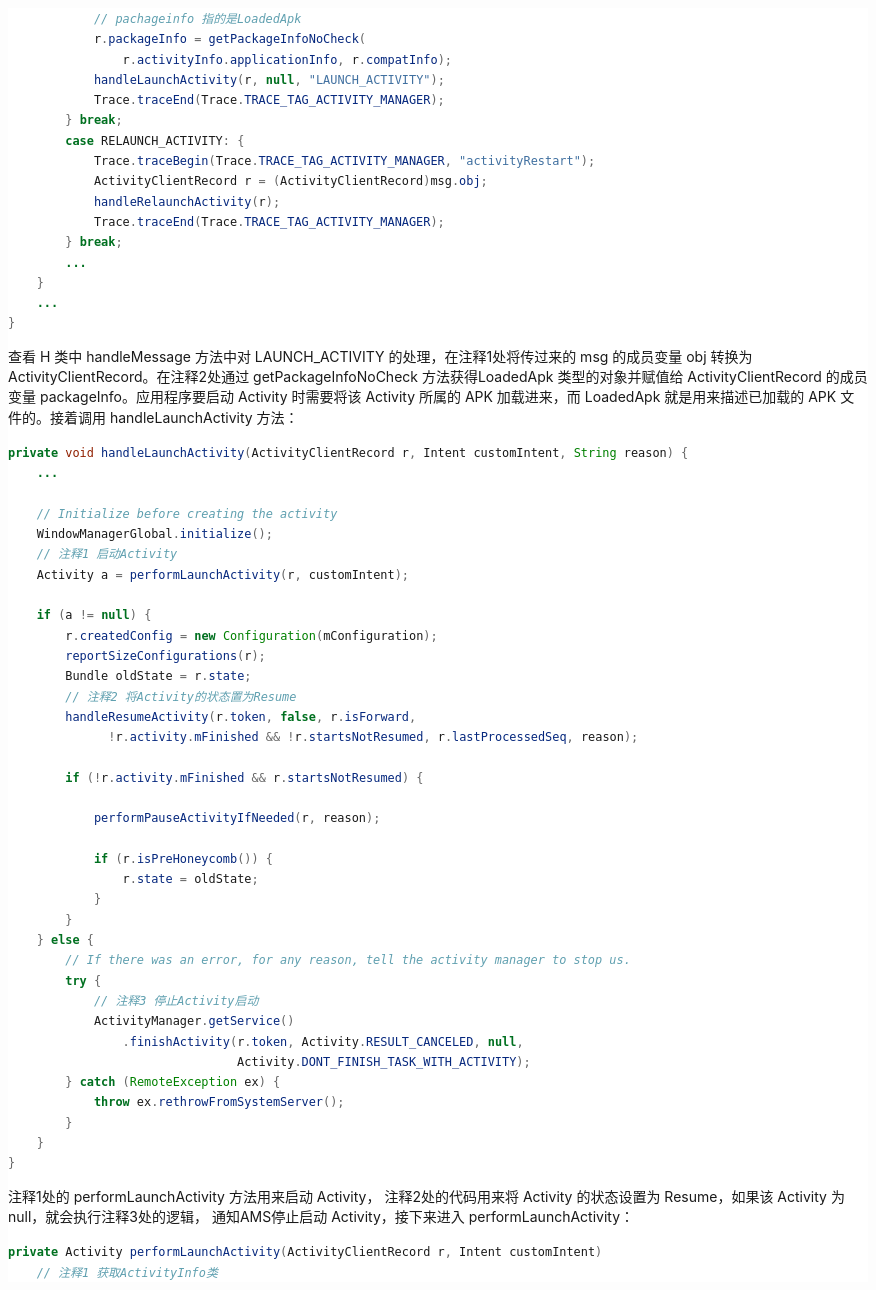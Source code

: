 ```java
            // pachageinfo 指的是LoadedApk
            r.packageInfo = getPackageInfoNoCheck(
                r.activityInfo.applicationInfo, r.compatInfo);
            handleLaunchActivity(r, null, "LAUNCH_ACTIVITY");
            Trace.traceEnd(Trace.TRACE_TAG_ACTIVITY_MANAGER);
        } break;
        case RELAUNCH_ACTIVITY: {
            Trace.traceBegin(Trace.TRACE_TAG_ACTIVITY_MANAGER, "activityRestart");
            ActivityClientRecord r = (ActivityClientRecord)msg.obj;
            handleRelaunchActivity(r);
            Trace.traceEnd(Trace.TRACE_TAG_ACTIVITY_MANAGER);
        } break;
        ...
    }
    ...
}
```
查看 H 类中 handleMessage 方法中对 LAUNCH_ACTIVITY 的处理，在注释1处将传过来的 msg 的成员变量 obj 转换为 ActivityClientRecord。在注释2处通过 getPackageInfoNoCheck 方法获得LoadedApk 类型的对象并赋值给 ActivityClientRecord 的成员变量 packageInfo。应用程序要启动 Activity 时需要将该 Activity 所属的 APK 加载进来，而 LoadedApk 就是用来描述已加载的 APK 文件的。接着调用 handleLaunchActivity 方法：
```java
private void handleLaunchActivity(ActivityClientRecord r, Intent customIntent, String reason) {
	...   

    // Initialize before creating the activity
    WindowManagerGlobal.initialize();
    // 注释1 启动Activity
    Activity a = performLaunchActivity(r, customIntent);

    if (a != null) {
        r.createdConfig = new Configuration(mConfiguration);
        reportSizeConfigurations(r);
        Bundle oldState = r.state;
        // 注释2 将Activity的状态置为Resume
        handleResumeActivity(r.token, false, r.isForward,
              !r.activity.mFinished && !r.startsNotResumed, r.lastProcessedSeq, reason);

        if (!r.activity.mFinished && r.startsNotResumed) {

            performPauseActivityIfNeeded(r, reason);

            if (r.isPreHoneycomb()) {
                r.state = oldState;
            }
        }
    } else {
        // If there was an error, for any reason, tell the activity manager to stop us.
        try {
            // 注释3 停止Activity启动
            ActivityManager.getService()
                .finishActivity(r.token, Activity.RESULT_CANCELED, null,
                                Activity.DONT_FINISH_TASK_WITH_ACTIVITY);
        } catch (RemoteException ex) {
            throw ex.rethrowFromSystemServer();
        }
    }
}
```
注释1处的 performLaunchActivity 方法用来启动 Activity，
注释2处的代码用来将 Activity 的状态设置为 Resume，如果该 Activity 为 null，就会执行注释3处的逻辑，
通知AMS停止启动 Activity，接下来进入 performLaunchActivity：
```java
private Activity performLaunchActivity(ActivityClientRecord r, Intent customIntent) 
	// 注释1 获取ActivityInfo类
```